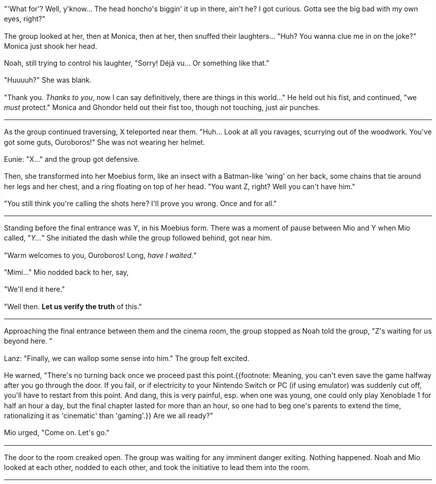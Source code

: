 "'What for'? Well, y'know... The head honcho's biggin' it up in there, ain't he? I got curious. Gotta see the big bad with my own eyes, right?"

The group looked at her, then at Monica, then at her, then snuffed their laughters... "Huh? You wanna clue me in on the joke?" Monica just shook her head. 

Noah, still trying to control his laughter, "Sorry! Déjà vu... Or something like that."

"Huuuuh?" She was blank. 

"Thank you. _Thanks to you_, now I can say definitively, there are things in this world..." He held out his fist, and continued, "we _must_ protect." Monica and Ghondor held out their fist too, though not touching, just air punches. 

---

As the group continued traversing, X teleported near them. "Huh... Look at all you ravages, scurrying out of the woodwork. You've got some guts, Ouroboros!" She was not wearing her helmet. 

Eunie: "X..." and the group got defensive. 

Then, she transformed into her Moebius form, like an insect with a Batman-like 'wing' on her back, some chains that tie around her legs and her chest, and a ring floating on top of her head. "You want Z, right? Well you can't have him."

"You still think you're calling the shots here? I'll prove you wrong. Once and for all."

---

Standing before the final entrance was Y, in his Moebius form. There was a moment of pause between Mio and Y when Mio called, "_Y..._" She initiated the dash while the group followed behind, got near him. 

"Warm welcomes to you, Ouroboros! Long, _have I waited._"

"Mimi..." Mio nodded back to her, say, 

"We'll end it here."

"Well then. **Let us verify the truth** of this."

---

Approaching the final entrance between them and the cinema room, the group stopped as Noah told the group, "Z's waiting for us beyond here. "

Lanz: "Finally, we can wallop some sense into him." The group felt excited. 

He warned, "There's no turning back once we proceed past this point.{{footnote: Meaning, you can't even save the game halfway after you go through the door. If you fail, or if electricity to your Nintendo Switch or PC (if using emulator) was suddenly cut off, you'll have to restart from this point. And dang, this is very painful, esp. when one was young, one could only play Xenoblade 1 for half an hour a day, but the final chapter lasted for more than an hour, so one had to beg one's parents to extend the time, rationalizing it as 'cinematic' than 'gaming'.}} Are we all ready?"

Mio urged, "Come on. Let's go."

---

The door to the room creaked open. The group was waiting for any imminent danger exiting. Nothing happened. Noah and Mio looked at each other, nodded to each other, and took the initiative to lead them into the room. 

---